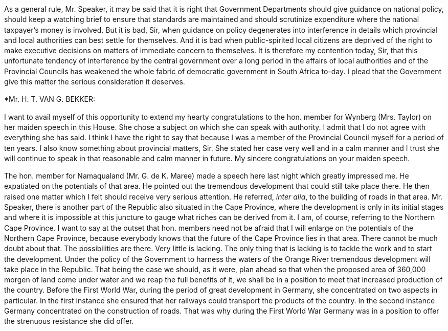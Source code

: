<p>As a general rule, Mr. Speaker, it may be said that it is right that Government Departments should give guidance on national policy, should keep a watching brief to ensure that standards are maintained and should scrutinize expenditure where the national taxpayer&#x2019;s money is involved. But it is bad, Sir, when guidance on policy degenerates into interference in details which provincial and local authorities can best settle for themselves. And it is bad when public-spirited local citizens are deprived of the right to make executive decisions on matters of immediate concern to themselves. It is therefore my contention today, Sir, that this unfortunate tendency of interference by the central government over a long period in the affairs of local authorities and of the Provincial Councils has weakened the whole fabric of democratic government in South Africa to-day. I plead that the Government give this matter the serious consideration it deserves.</p>

</speech>

<speech by="#bekker">

<from>*Mr. <person refersTo="hansard_za">H. T. VAN G. BEKKER</person>:</from>

<p>I want to avail myself of this opportunity to extend my hearty congratulations to the hon. member for Wynberg (Mrs. Taylor) on her maiden speech in this House. She chose a subject on which she can speak with authority. I admit that I do not agree with everything she has said. I think I have the right to say that because I was a member of the Provincial Council myself for a period of ten years. I also know something about provincial matters, Sir. She stated her case very well and in a calm manner and I trust she will continue to speak in that reasonable and calm manner in future. My sincere congratulations on your maiden speech.</p>

<p>The hon. member for Namaqualand (Mr. G. de K. Maree) made a speech here last night which greatly impressed me. He expatiated on the potentials of that area. He pointed out the tremendous development that could still take place there. He then raised one matter which I felt should receive very serious attention. He referred, <i>inter alia</i>, to the building of roads in that area. Mr. Speaker, there is another part of the Republic also situated in the Cape Province, where the development is only in its initial stages and where it is impossible at this juncture to gauge what riches can be derived from it. I am, of course, referring to the Northern Cape Province. I want to say at the outset that hon. members need not be afraid that I will enlarge on the potentials of the Northern Cape Province, because everybody knows that the future of the Cape Province lies in that area. There cannot be much doubt about that. The possibilities are there. Very little is lacking. The only thing that is lacking is to tackle the work and to start the development. Under the policy of the Government to harness the waters of the Orange River tremendous development will take place in the Republic. <span class="col_899-900" refersTo="page_0464"/>That being the case we should, as it were, plan ahead so that when the proposed area of 360,000 morgen of land come under water and we reap the full benefits of it, we shall be in a position to meet that increased production of the country. Before the First World War, during the period of great development in Germany, she concentrated on two aspects in particular. In the first instance she ensured that her railways could transport the products of the country. In the second instance Germany concentrated on the construction of roads. That was why during the First World War Germany was in a position to offer the strenuous resistance she did offer.</p>
